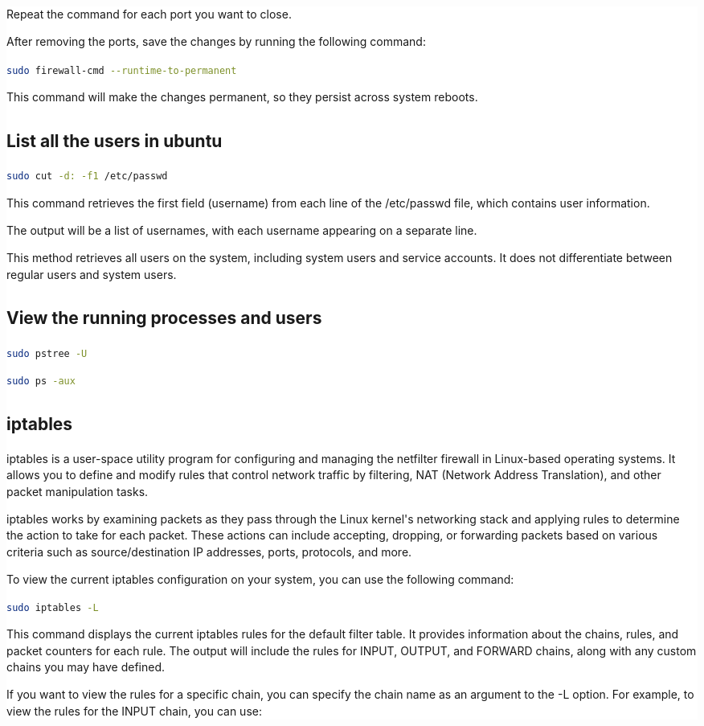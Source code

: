 Repeat the command for each port you want to close.

After removing the ports, save the changes by running the following command:

```bash
sudo firewall-cmd --runtime-to-permanent
```

This command will make the changes permanent, so they persist across system reboots.

## List all the users in ubuntu


```bash
sudo cut -d: -f1 /etc/passwd
```

This command retrieves the first field (username) from each line of the /etc/passwd file, which contains user information.

The output will be a list of usernames, with each username appearing on a separate line.

This method retrieves all users on the system, including system users and service accounts. It does not differentiate between regular users and system users.

## View the running processes and users

```bash
sudo pstree -U
```

```bash
sudo ps -aux
```

## iptables 

iptables is a user-space utility program for configuring and managing the netfilter firewall in Linux-based operating systems. It allows you to define and modify rules that control network traffic by filtering, NAT (Network Address Translation), and other packet manipulation tasks.

iptables works by examining packets as they pass through the Linux kernel's networking stack and applying rules to determine the action to take for each packet. These actions can include accepting, dropping, or forwarding packets based on various criteria such as source/destination IP addresses, ports, protocols, and more.

To view the current iptables configuration on your system, you can use the following command:

```bash
sudo iptables -L
```

This command displays the current iptables rules for the default filter table. It provides information about the chains, rules, and packet counters for each rule. The output will include the rules for INPUT, OUTPUT, and FORWARD chains, along with any custom chains you may have defined.

If you want to view the rules for a specific chain, you can specify the chain name as an argument to the -L option. For example, to view the rules for the INPUT chain, you can use:
